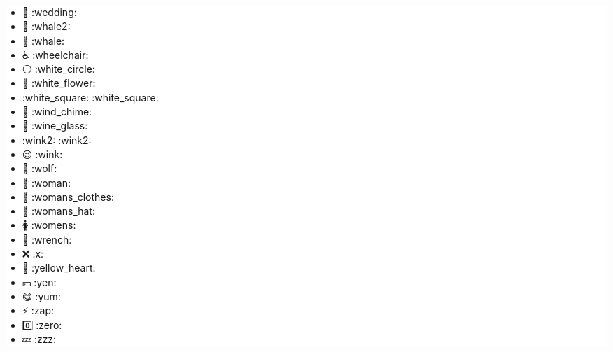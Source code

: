 * :wedding: \:wedding\:
* :whale2: \:whale2\:
* :whale: \:whale\:
* :wheelchair: \:wheelchair\:
* :white_circle: \:white_circle\:
* :white_flower: \:white_flower\:
* :white_square: \:white_square\:
* :wind_chime: \:wind_chime\:
* :wine_glass: \:wine_glass\:
* :wink2: \:wink2\:
* :wink: \:wink\:
* :wolf: \:wolf\:
* :woman: \:woman\:
* :womans_clothes: \:womans_clothes\:
* :womans_hat: \:womans_hat\:
* :womens: \:womens\:
* :wrench: \:wrench\:
* :x: \:x\:
* :yellow_heart: \:yellow_heart\:
* :yen: \:yen\:
* :yum: \:yum\:
* :zap: \:zap\:
* :zero: \:zero\:
* :zzz: \:zzz\:

